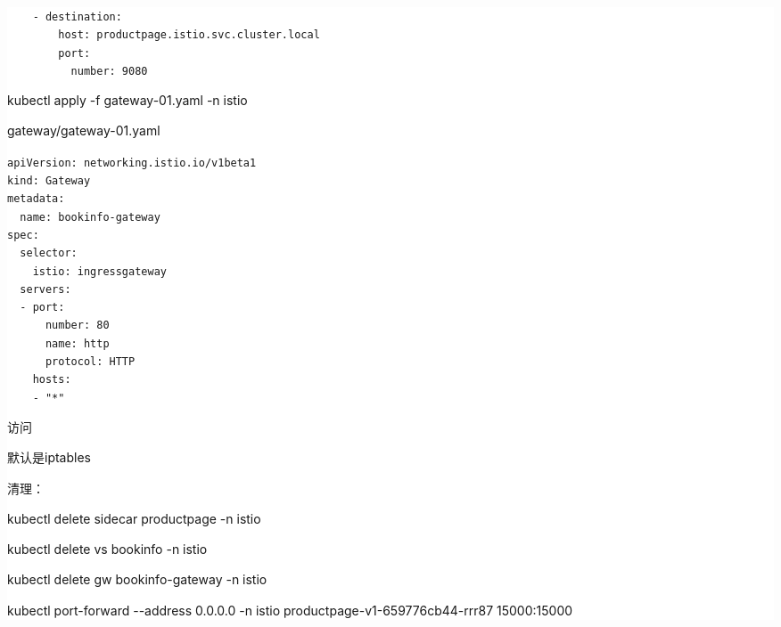 ```
    - destination:
        host: productpage.istio.svc.cluster.local
        port:
          number: 9080
```



kubectl apply -f gateway-01.yaml -n istio

gateway/gateway-01.yaml

```
apiVersion: networking.istio.io/v1beta1
kind: Gateway
metadata:
  name: bookinfo-gateway
spec:
  selector:
    istio: ingressgateway
  servers:
  - port:
      number: 80
      name: http
      protocol: HTTP
    hosts:
    - "*"
```

访问

默认是iptables

清理：

kubectl delete sidecar productpage -n istio

kubectl delete vs bookinfo -n istio

kubectl delete gw bookinfo-gateway -n istio

kubectl port-forward --address 0.0.0.0 -n istio productpage-v1-659776cb44-rrr87 15000:15000


